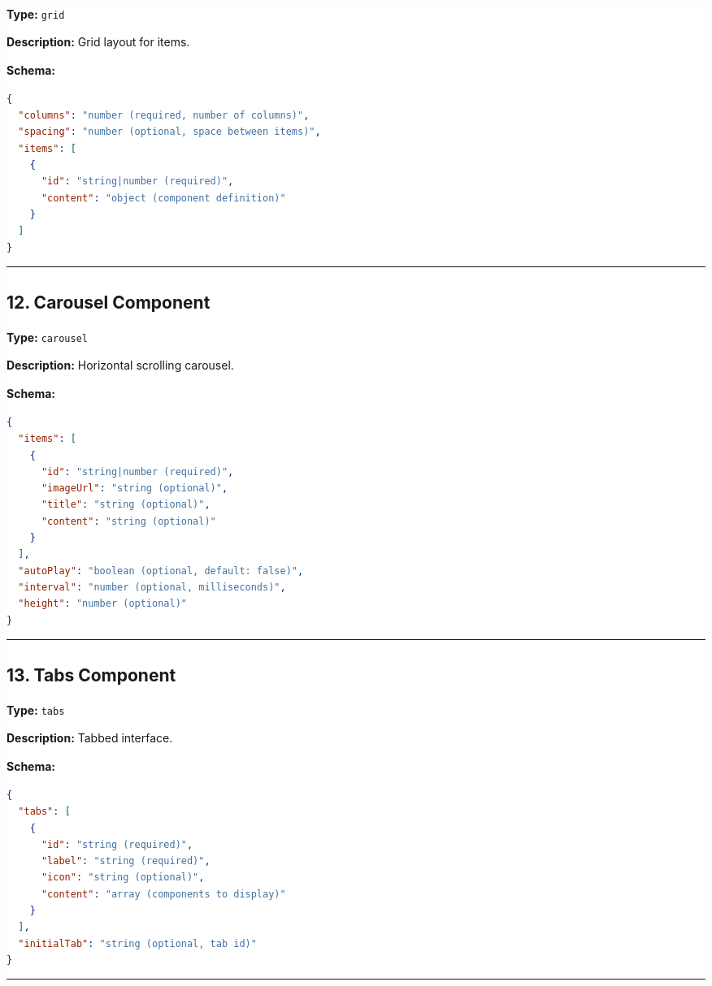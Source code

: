 **Type:** `grid`

**Description:** Grid layout for items.

**Schema:**
```json
{
  "columns": "number (required, number of columns)",
  "spacing": "number (optional, space between items)",
  "items": [
    {
      "id": "string|number (required)",
      "content": "object (component definition)"
    }
  ]
}
```

---

## 12. Carousel Component

**Type:** `carousel`

**Description:** Horizontal scrolling carousel.

**Schema:**
```json
{
  "items": [
    {
      "id": "string|number (required)",
      "imageUrl": "string (optional)",
      "title": "string (optional)",
      "content": "string (optional)"
    }
  ],
  "autoPlay": "boolean (optional, default: false)",
  "interval": "number (optional, milliseconds)",
  "height": "number (optional)"
}
```

---

## 13. Tabs Component

**Type:** `tabs`

**Description:** Tabbed interface.

**Schema:**
```json
{
  "tabs": [
    {
      "id": "string (required)",
      "label": "string (required)",
      "icon": "string (optional)",
      "content": "array (components to display)"
    }
  ],
  "initialTab": "string (optional, tab id)"
}
```

---